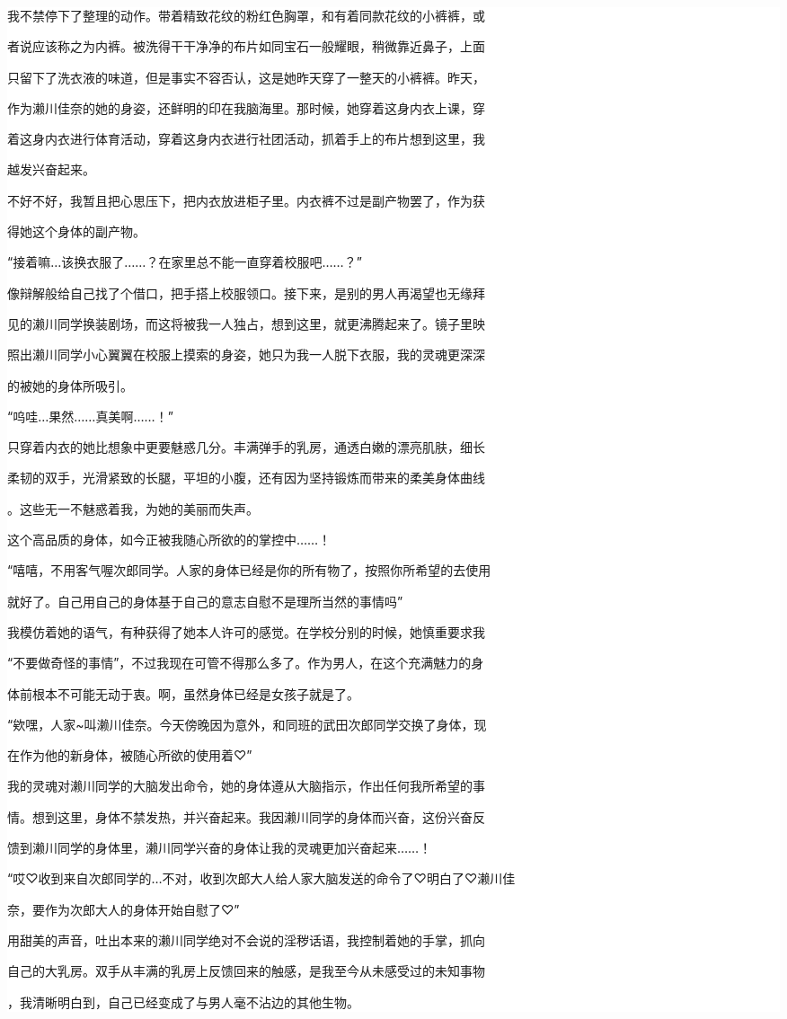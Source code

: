 我不禁停下了整理的动作。带着精致花纹的粉红色胸罩，和有着同款花纹的小裤裤，或

者说应该称之为内裤。被洗得干干净净的布片如同宝石一般耀眼，稍微靠近鼻子，上面

只留下了洗衣液的味道，但是事实不容否认，这是她昨天穿了一整天的小裤裤。昨天，

作为濑川佳奈的她的身姿，还鲜明的印在我脑海里。那时候，她穿着这身内衣上课，穿

着这身内衣进行体育活动，穿着这身内衣进行社团活动，抓着手上的布片想到这里，我

越发兴奋起来。

不好不好，我暂且把心思压下，把内衣放进柜子里。内衣裤不过是副产物罢了，作为获

得她这个身体的副产物。

“接着嘛…该换衣服了……？在家里总不能一直穿着校服吧……？”

像辩解般给自己找了个借口，把手搭上校服领口。接下来，是别的男人再渴望也无缘拜

见的濑川同学换装剧场，而这将被我一人独占，想到这里，就更沸腾起来了。镜子里映

照出濑川同学小心翼翼在校服上摸索的身姿，她只为我一人脱下衣服，我的灵魂更深深

的被她的身体所吸引。

“呜哇…果然……真美啊……！”

只穿着内衣的她比想象中更要魅惑几分。丰满弹手的乳房，通透白嫩的漂亮肌肤，细长

柔韧的双手，光滑紧致的长腿，平坦的小腹，还有因为坚持锻炼而带来的柔美身体曲线

。这些无一不魅惑着我，为她的美丽而失声。

这个高品质的身体，如今正被我随心所欲的的掌控中……！

“嘻嘻，不用客气喔次郎同学。人家的身体已经是你的所有物了，按照你所希望的去使用

就好了。自己用自己的身体基于自己的意志自慰不是理所当然的事情吗”

我模仿着她的语气，有种获得了她本人许可的感觉。在学校分别的时候，她慎重要求我

“不要做奇怪的事情”，不过我现在可管不得那么多了。作为男人，在这个充满魅力的身

体前根本不可能无动于衷。啊，虽然身体已经是女孩子就是了。

“欸嘿，人家~叫濑川佳奈。今天傍晚因为意外，和同班的武田次郎同学交换了身体，现

在作为他的新身体，被随心所欲的使用着♡”

我的灵魂对濑川同学的大脑发出命令，她的身体遵从大脑指示，作出任何我所希望的事

情。想到这里，身体不禁发热，并兴奋起来。我因濑川同学的身体而兴奋，这份兴奋反

馈到濑川同学的身体里，濑川同学兴奋的身体让我的灵魂更加兴奋起来……！

“哎♡收到来自次郎同学的…不对，收到次郎大人给人家大脑发送的命令了♡明白了♡濑川佳

奈，要作为次郎大人的身体开始自慰了♡”

用甜美的声音，吐出本来的濑川同学绝对不会说的淫秽话语，我控制着她的手掌，抓向

自己的大乳房。双手从丰满的乳房上反馈回来的触感，是我至今从未感受过的未知事物

，我清晰明白到，自己已经变成了与男人毫不沾边的其他生物。
